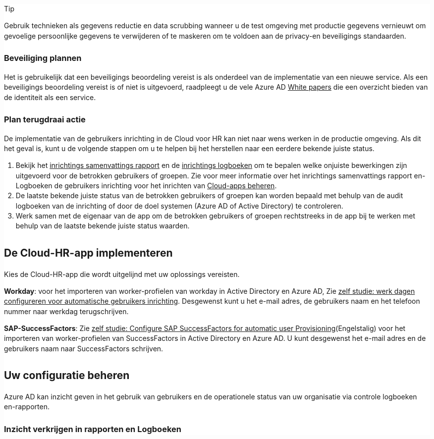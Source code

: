 > [!TIP]
> Gebruik technieken als gegevens reductie en data scrubbing wanneer u de test omgeving met productie gegevens vernieuwt om gevoelige persoonlijke gegevens te verwijderen of te maskeren om te voldoen aan de privacy-en beveiligings standaarden. 

### <a name="plan-security"></a>Beveiliging plannen

Het is gebruikelijk dat een beveiligings beoordeling vereist is als onderdeel van de implementatie van een nieuwe service. Als een beveiligings beoordeling vereist is of niet is uitgevoerd, raadpleegt u de vele Azure AD [White papers](https://www.microsoft.com/download/details.aspx?id=36391) die een overzicht bieden van de identiteit als een service.

### <a name="plan-rollback"></a>Plan terugdraai actie

De implementatie van de gebruikers inrichting in de Cloud voor HR kan niet naar wens werken in de productie omgeving. Als dit het geval is, kunt u de volgende stappen om u te helpen bij het herstellen naar een eerdere bekende juiste status.

1. Bekijk het [inrichtings samenvattings rapport](../app-provisioning/check-status-user-account-provisioning.md#getting-provisioning-reports-from-the-azure-portal) en de [inrichtings logboeken](../app-provisioning/check-status-user-account-provisioning.md#provisioning-logs-preview) om te bepalen welke onjuiste bewerkingen zijn uitgevoerd voor de betrokken gebruikers of groepen. Zie voor meer informatie over het inrichtings samenvattings rapport en-Logboeken de gebruikers inrichting voor het inrichten van [Cloud-apps beheren](#manage-your-configuration).
2. De laatste bekende juiste status van de betrokken gebruikers of groepen kan worden bepaald met behulp van de audit logboeken van de inrichting of door de doel systemen (Azure AD of Active Directory) te controleren.
3. Werk samen met de eigenaar van de app om de betrokken gebruikers of groepen rechtstreeks in de app bij te werken met behulp van de laatste bekende juiste status waarden.

## <a name="deploy-the-cloud-hr-app"></a>De Cloud-HR-app implementeren

Kies de Cloud-HR-app die wordt uitgelijnd met uw oplossings vereisten.

**Workday**: voor het importeren van worker-profielen van workday in Active Directory en Azure AD, Zie [zelf studie: werk dagen configureren voor automatische gebruikers inrichting](../saas-apps/workday-inbound-tutorial.md#planning-your-deployment). Desgewenst kunt u het e-mail adres, de gebruikers naam en het telefoon nummer naar werkdag terugschrijven.

**SAP-SuccessFactors**: Zie [zelf studie: Configure SAP SuccessFactors for automatic user Provisioning](../saas-apps/sap-successfactors-inbound-provisioning-tutorial.md)(Engelstalig) voor het importeren van worker-profielen van SuccessFactors in Active Directory en Azure AD. U kunt desgewenst het e-mail adres en de gebruikers naam naar SuccessFactors schrijven.

## <a name="manage-your-configuration"></a>Uw configuratie beheren

Azure AD kan inzicht geven in het gebruik van gebruikers en de operationele status van uw organisatie via controle logboeken en-rapporten.

### <a name="gain-insights-from-reports-and-logs"></a>Inzicht verkrijgen in rapporten en Logboeken
